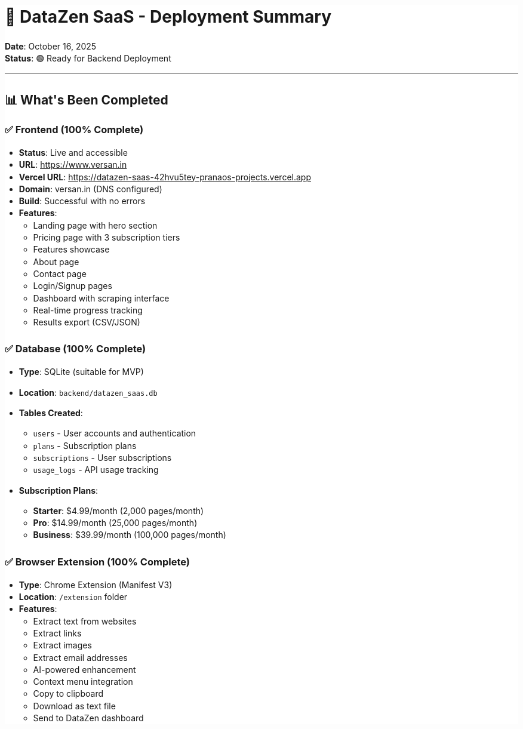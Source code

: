 # 🚀 DataZen SaaS - Deployment Summary

**Date**: October 16, 2025  
**Status**: 🟢 Ready for Backend Deployment

---

## 📊 What's Been Completed

### ✅ Frontend (100% Complete)
- **Status**: Live and accessible
- **URL**: https://www.versan.in
- **Vercel URL**: https://datazen-saas-42hvu5tey-pranaos-projects.vercel.app
- **Domain**: versan.in (DNS configured)
- **Build**: Successful with no errors
- **Features**:
  - Landing page with hero section
  - Pricing page with 3 subscription tiers
  - Features showcase
  - About page
  - Contact page
  - Login/Signup pages
  - Dashboard with scraping interface
  - Real-time progress tracking
  - Results export (CSV/JSON)

### ✅ Database (100% Complete)
- **Type**: SQLite (suitable for MVP)
- **Location**: `backend/datazen_saas.db`
- **Tables Created**:
  - `users` - User accounts and authentication
  - `plans` - Subscription plans
  - `subscriptions` - User subscriptions
  - `usage_logs` - API usage tracking

- **Subscription Plans**:
  - **Starter**: $4.99/month (2,000 pages/month)
  - **Pro**: $14.99/month (25,000 pages/month)
  - **Business**: $39.99/month (100,000 pages/month)

### ✅ Browser Extension (100% Complete)
- **Type**: Chrome Extension (Manifest V3)
- **Location**: `/extension` folder
- **Features**:
  - Extract text from websites
  - Extract links
  - Extract images
  - Extract email addresses
  - AI-powered enhancement
  - Context menu integration
  - Copy to clipboard
  - Download as text file
  - Send to DataZen dashboard
